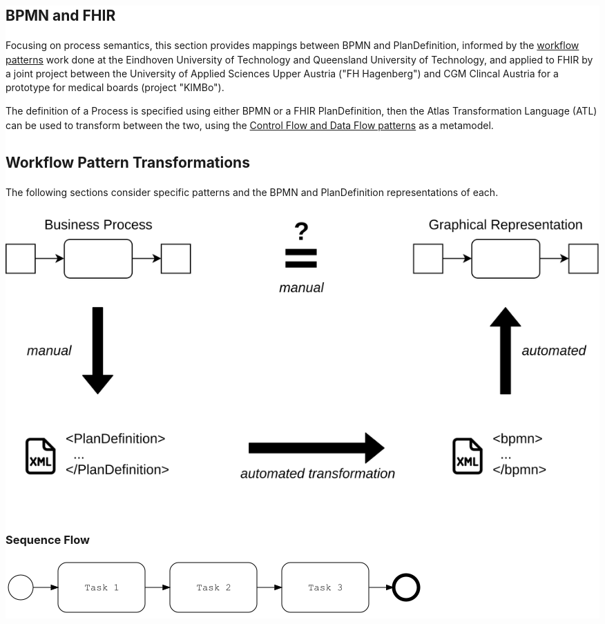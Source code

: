 ## BPMN and FHIR

Focusing on process semantics, this section provides mappings between BPMN and PlanDefinition, informed by the
[workflow patterns](http://workflowpatterns.com/) work done at the Eindhoven University of Technology and Queensland
University of Technology, and applied to FHIR by a joint project between the University of Applied Sciences Upper Austria ("FH Hagenberg") and CGM Clincal Austria for a prototype for medical boards (project "KIMBo").

The definition of a Process is specified using either BPMN or a FHIR PlanDefinition, then the Atlas Transformation Language (ATL)
can be used to transform between the two, using the [Control Flow and Data Flow patterns](http://workflowpatterns.com/evaluations/standard/) as a metamodel.

## Workflow Pattern Transformations

The following sections consider specific patterns and the BPMN and PlanDefinition representations of each.

<div>
  <img style="width:100%" src="assets/images/transformation-process.png" alt="Business process is manually created as plan defintion. The patterns explain how an automated transformation towards BPMN and a graphical representation can be solved."/>
</div>


### Sequence Flow

<div>
    <img src="assets/images/process-pattern-sequenceFlow.png" alt="Sequence Flow"/>
</div>
